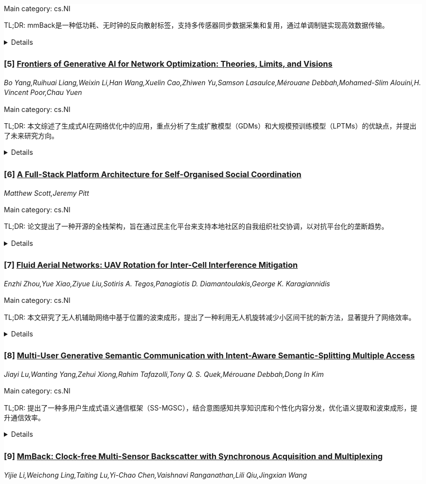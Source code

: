 Main category: cs.NI

TL;DR: mmBack是一种低功耗、无时钟的反向散射标签，支持多传感器同步数据采集和复用，通过单调制链实现高效数据传输。


<details><summary>Details</summary></details>


### [5] [Frontiers of Generative AI for Network Optimization: Theories, Limits, and Visions](https://arxiv.org/abs/2507.01773)
*Bo Yang,Ruihuai Liang,Weixin Li,Han Wang,Xuelin Cao,Zhiwen Yu,Samson Lasaulce,Mérouane Debbah,Mohamed-Slim Alouini,H. Vincent Poor,Chau Yuen*

Main category: cs.NI

TL;DR: 本文综述了生成式AI在网络优化中的应用，重点分析了生成扩散模型（GDMs）和大规模预训练模型（LPTMs）的优缺点，并提出了未来研究方向。


<details><summary>Details</summary></details>


### [6] [A Full-Stack Platform Architecture for Self-Organised Social Coordination](https://arxiv.org/abs/2507.01239)
*Matthew Scott,Jeremy Pitt*

Main category: cs.NI

TL;DR: 论文提出了一种开源的全栈架构，旨在通过民主化平台来支持本地社区的自我组织社交协调，以对抗平台化的垄断趋势。


<details><summary>Details</summary></details>


### [7] [Fluid Aerial Networks: UAV Rotation for Inter-Cell Interference Mitigation](https://arxiv.org/abs/2507.01289)
*Enzhi Zhou,Yue Xiao,Ziyue Liu,Sotiris A. Tegos,Panagiotis D. Diamantoulakis,George K. Karagiannidis*

Main category: cs.NI

TL;DR: 本文研究了无人机辅助网络中基于位置的波束成形，提出了一种利用无人机旋转减少小区间干扰的新方法，显著提升了网络效率。


<details><summary>Details</summary></details>


### [8] [Multi-User Generative Semantic Communication with Intent-Aware Semantic-Splitting Multiple Access](https://arxiv.org/abs/2507.01333)
*Jiayi Lu,Wanting Yang,Zehui Xiong,Rahim Tafazolli,Tony Q. S. Quek,Mérouane Debbah,Dong In Kim*

Main category: cs.NI

TL;DR: 提出了一种多用户生成式语义通信框架（SS-MGSC），结合意图感知共享知识库和个性化内容分发，优化语义提取和波束成形，提升通信效率。


<details><summary>Details</summary></details>


### [9] [MmBack: Clock-free Multi-Sensor Backscatter with Synchronous Acquisition and Multiplexing](https://arxiv.org/abs/2507.01360)
*Yijie Li,Weichong Ling,Taiting Lu,Yi-Chao Chen,Vaishnavi Ranganathan,Lili Qiu,Jingxian Wang*
